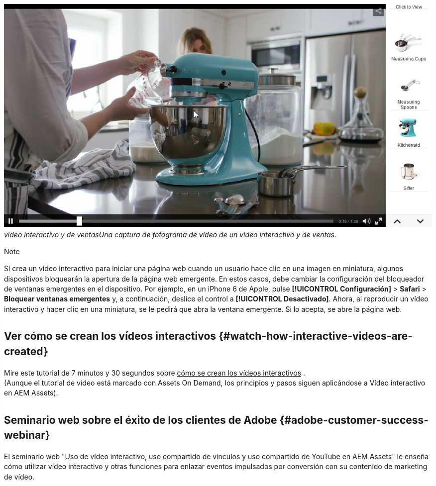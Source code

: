 ![Un fotograma de un ](assets/chlimage_1-126.png) *vídeo interactivo y de ventasUna captura de fotograma de vídeo de un vídeo interactivo y de ventas.*

>[!NOTE]
>
>Si crea un vídeo interactivo para iniciar una página web cuando un usuario hace clic en una imagen en miniatura, algunos dispositivos bloquearán la apertura de la página web emergente. En estos casos, debe cambiar la configuración del bloqueador de ventanas emergentes en el dispositivo. Por ejemplo, en un iPhone 6 de Apple, pulse **[!UICONTROL Configuración]** > **Safari** > **Bloquear ventanas emergentes** y, a continuación, deslice el control a **[!UICONTROL Desactivado]**. Ahora, al reproducir un vídeo interactivo y hacer clic en una miniatura, se le pedirá que abra la ventana emergente. Si lo acepta, se abre la página web.

## Ver cómo se crean los vídeos interactivos {#watch-how-interactive-videos-are-created}

Mire este tutorial de 7 minutos y 30 segundos sobre [cómo se crean los vídeos interactivos](https://s7d5.scene7.com/s7viewers/html5/VideoViewer.html?videoserverurl=https://s7d5.scene7.com/is/content/&amp;emailurl=https://s7d5.scene7.com/s7/emailFriend&amp;serverUrl=https://s7d5.scene7.com/is/image/&amp;config=Scene7SharedAssets/Universal_HTML5_Video_social&amp;contenturl=https://s7d5.scene7.com/skins/&amp;asset=S7tutorials/InteractiveVideo) [](https://outv.omniture.com?v=s4NHQ2dzqd7hIqWjeG2sIdyNWsTWyupA).\
(Aunque el tutorial de vídeo está marcado con Assets On Demand, los principios y pasos siguen aplicándose a Vídeo interactivo en AEM Assets).

## Seminario web sobre el éxito de los clientes de Adobe {#adobe-customer-success-webinar}

El seminario web &quot;Uso de vídeo interactivo, uso compartido de vínculos y uso compartido de YouTube en AEM Assets&quot; le enseña cómo utilizar vídeo interactivo y otras funciones para enlazar eventos impulsados por conversión con su contenido de marketing de vídeo.
